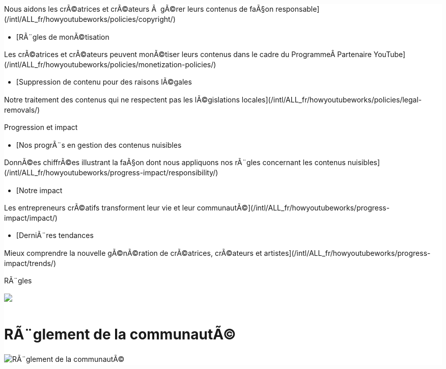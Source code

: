 
 Nous aidons les crÃ©atrices et crÃ©ateurs Ã  gÃ©rer leurs contenus de faÃ§on responsable](/intl/ALL_fr/howyoutubeworks/policies/copyright/)
* [RÃ¨gles de monÃ©tisation

 

 Les crÃ©atrices et crÃ©ateurs peuvent monÃ©tiser leurs contenus dans le cadre du ProgrammeÂ Partenaire YouTube](/intl/ALL_fr/howyoutubeworks/policies/monetization-policies/)
* [Suppression de contenu pour des raisons lÃ©gales

 

 Notre traitement des contenus qui ne respectent pas les lÃ©gislations locales](/intl/ALL_fr/howyoutubeworks/policies/legal-removals/)

  
Progression et impact
* [Nos progrÃ¨s en gestion des contenus nuisibles

 

 DonnÃ©es chiffrÃ©es illustrant la faÃ§on dont nous appliquons nos rÃ¨gles concernant les contenus nuisibles](/intl/ALL_fr/howyoutubeworks/progress-impact/responsibility/)
* [Notre impact

 

 Les entrepreneurs crÃ©atifs transforment leur vie et leur communautÃ©](/intl/ALL_fr/howyoutubeworks/progress-impact/impact/)
* [DerniÃ¨res tendances

 

 Mieux comprendre la nouvelle gÃ©nÃ©ration de crÃ©atrices, crÃ©ateurs et artistes](/intl/ALL_fr/howyoutubeworks/progress-impact/trends/)

  
  




 



   
    







 RÃ¨gles
 
![](/howyoutubeworks/static/images/eyebrow-underline.png)

# RÃ¨glement de la communautÃ©




![RÃ¨glement de la communautÃ©](https://lh3.googleusercontent.com/KmlQG37Mi35e2DSMgfcwdjSJL4uKhXD6F3wCrxL0BsfbEVzIcfMTOjBAGXMqnjOXVTII3OJSfSjESgqiDlAoUvHPqvdSjZJzRLneVA=v3-s20-fblur=1,20)


